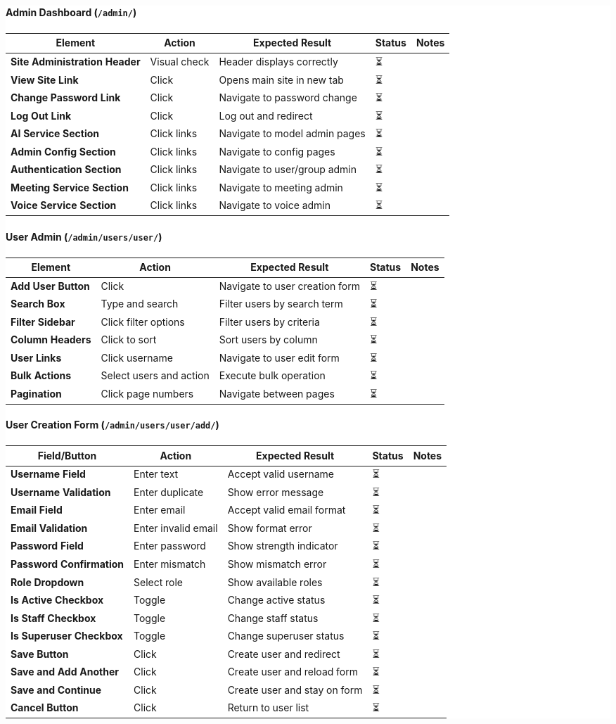 #### Admin Dashboard (`/admin/`)
| Element | Action | Expected Result | Status | Notes |
|---------|--------|-----------------|--------|-------|
| **Site Administration Header** | Visual check | Header displays correctly | ⏳ | |
| **View Site Link** | Click | Opens main site in new tab | ⏳ | |
| **Change Password Link** | Click | Navigate to password change | ⏳ | |
| **Log Out Link** | Click | Log out and redirect | ⏳ | |
| **AI Service Section** | Click links | Navigate to model admin pages | ⏳ | |
| **Admin Config Section** | Click links | Navigate to config pages | ⏳ | |
| **Authentication Section** | Click links | Navigate to user/group admin | ⏳ | |
| **Meeting Service Section** | Click links | Navigate to meeting admin | ⏳ | |
| **Voice Service Section** | Click links | Navigate to voice admin | ⏳ | |

#### User Admin (`/admin/users/user/`)
| Element | Action | Expected Result | Status | Notes |
|---------|--------|-----------------|--------|-------|
| **Add User Button** | Click | Navigate to user creation form | ⏳ | |
| **Search Box** | Type and search | Filter users by search term | ⏳ | |
| **Filter Sidebar** | Click filter options | Filter users by criteria | ⏳ | |
| **Column Headers** | Click to sort | Sort users by column | ⏳ | |
| **User Links** | Click username | Navigate to user edit form | ⏳ | |
| **Bulk Actions** | Select users and action | Execute bulk operation | ⏳ | |
| **Pagination** | Click page numbers | Navigate between pages | ⏳ | |

#### User Creation Form (`/admin/users/user/add/`)
| Field/Button | Action | Expected Result | Status | Notes |
|--------------|--------|-----------------|--------|-------|
| **Username Field** | Enter text | Accept valid username | ⏳ | |
| **Username Validation** | Enter duplicate | Show error message | ⏳ | |
| **Email Field** | Enter email | Accept valid email format | ⏳ | |
| **Email Validation** | Enter invalid email | Show format error | ⏳ | |
| **Password Field** | Enter password | Show strength indicator | ⏳ | |
| **Password Confirmation** | Enter mismatch | Show mismatch error | ⏳ | |
| **Role Dropdown** | Select role | Show available roles | ⏳ | |
| **Is Active Checkbox** | Toggle | Change active status | ⏳ | |
| **Is Staff Checkbox** | Toggle | Change staff status | ⏳ | |
| **Is Superuser Checkbox** | Toggle | Change superuser status | ⏳ | |
| **Save Button** | Click | Create user and redirect | ⏳ | |
| **Save and Add Another** | Click | Create user and reload form | ⏳ | |
| **Save and Continue** | Click | Create user and stay on form | ⏳ | |
| **Cancel Button** | Click | Return to user list | ⏳ | |
